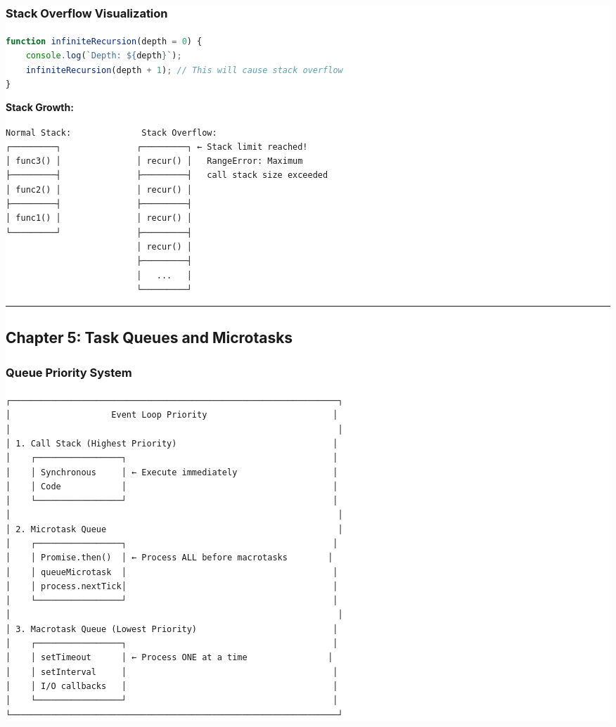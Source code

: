 ### Stack Overflow Visualization

```javascript
function infiniteRecursion(depth = 0) {
    console.log(`Depth: ${depth}`);
    infiniteRecursion(depth + 1); // This will cause stack overflow
}
```

**Stack Growth:**

```
Normal Stack:              Stack Overflow:
┌─────────┐               ┌─────────┐ ← Stack limit reached!
│ func3() │               │ recur() │   RangeError: Maximum
├─────────┤               ├─────────┤   call stack size exceeded
│ func2() │               │ recur() │
├─────────┤               ├─────────┤
│ func1() │               │ recur() │
└─────────┘               ├─────────┤
                          │ recur() │
                          ├─────────┤
                          │   ...   │
                          └─────────┘
```

---

## Chapter 5: Task Queues and Microtasks

### Queue Priority System

```
┌─────────────────────────────────────────────────────────────────┐
│                    Event Loop Priority                         │
│                                                                 │
│ 1. Call Stack (Highest Priority)                               │
│    ┌─────────────────┐                                         │
│    │ Synchronous     │ ← Execute immediately                   │
│    │ Code            │                                         │
│    └─────────────────┘                                         │
│                                                                 │
│ 2. Microtask Queue                                              │
│    ┌─────────────────┐                                         │
│    │ Promise.then()  │ ← Process ALL before macrotasks        │
│    │ queueMicrotask  │                                         │
│    │ process.nextTick│                                         │
│    └─────────────────┘                                         │
│                                                                 │
│ 3. Macrotask Queue (Lowest Priority)                           │
│    ┌─────────────────┐                                         │
│    │ setTimeout      │ ← Process ONE at a time                │
│    │ setInterval     │                                         │
│    │ I/O callbacks   │                                         │
│    └─────────────────┘                                         │
└─────────────────────────────────────────────────────────────────┘
```
